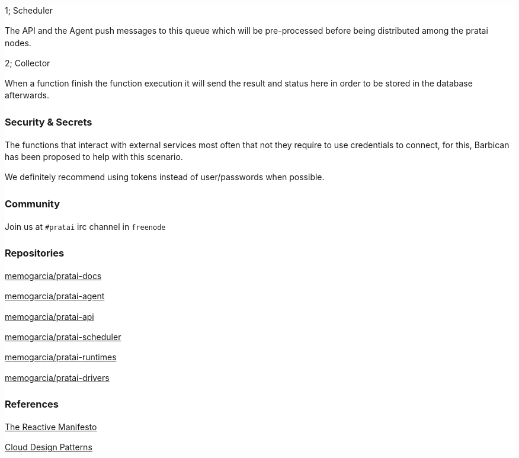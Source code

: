 1; Scheduler

The API and the Agent push messages to this queue which will be pre-processed
before being distributed among the pratai nodes.

2; Collector

When a function finish the function execution it will send the result and
status here in order to be stored in the database afterwards.

### Security & Secrets

The functions that interact with external services most often that not they
require to use credentials to connect, for this, Barbican has been proposed to
help with this scenario.

We definitely recommend using tokens instead of user/passwords when possible.  

### Community

Join us at `#pratai` irc channel in `freenode`

### Repositories

[memogarcia/pratai-docs](https://github.com/memogarcia/pratai-docs)

[memogarcia/pratai-agent](https://github.com/memogarcia/pratai-agent)

[memogarcia/pratai-api](https://github.com/memogarcia/pratai-api)

[memogarcia/pratai-scheduler](https://github.com/memogarcia/pratai-scheduler)

[memogarcia/pratai-runtimes](https://github.com/memogarcia/pratai-runtimes)

[memogarcia/pratai-drivers](https://github.com/memogarcia/pratai-drivers)

### References

[The Reactive Manifesto](http://www.reactivemanifesto.org)

[Cloud Design Patterns](https://msdn.microsoft.com/en-us/library/dn600223.aspx)